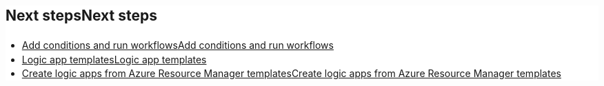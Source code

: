 ## <a name="next-steps"></a><span data-ttu-id="fbe2c-214">Next steps</span><span class="sxs-lookup"><span data-stu-id="fbe2c-214">Next steps</span></span>

*  [<span data-ttu-id="fbe2c-215">Add conditions and run workflows</span><span class="sxs-lookup"><span data-stu-id="fbe2c-215">Add conditions and run workflows</span></span>](../logic-apps/logic-apps-use-logic-app-features.md)
*    [<span data-ttu-id="fbe2c-216">Logic app templates</span><span class="sxs-lookup"><span data-stu-id="fbe2c-216">Logic app templates</span></span>](../logic-apps/logic-apps-use-logic-app-templates.md)
*  [<span data-ttu-id="fbe2c-217">Create logic apps from Azure Resource Manager templates</span><span class="sxs-lookup"><span data-stu-id="fbe2c-217">Create logic apps from Azure Resource Manager templates</span></span>](../logic-apps/logic-apps-arm-provision.md)











